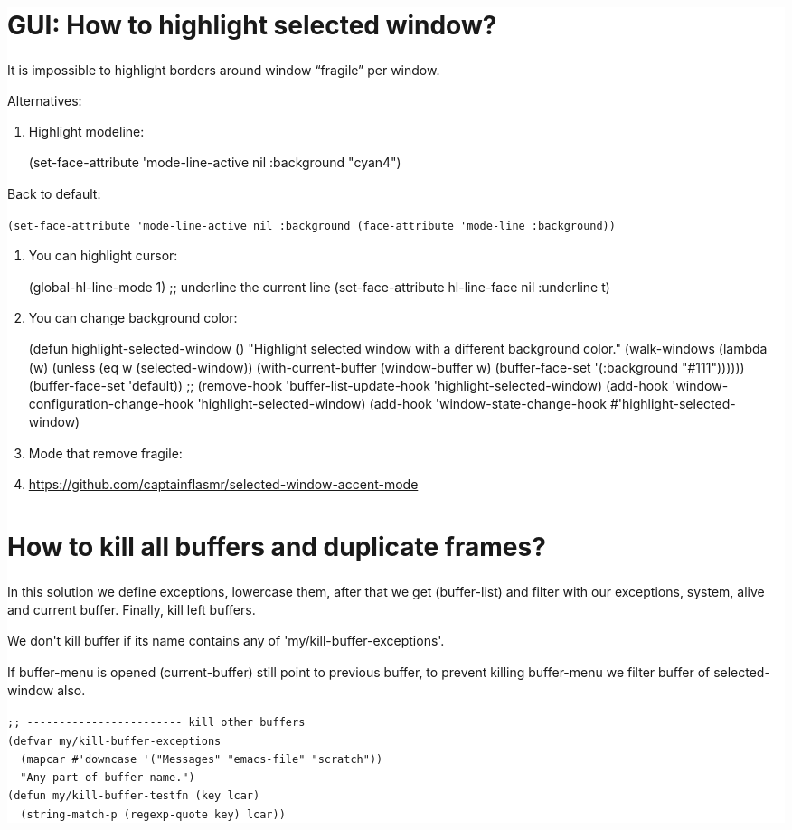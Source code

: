 
<a id="orga0ff405"></a>

# GUI: How to highlight selected window?

It is impossible to highlight borders around window “fragile” per window.

Alternatives:

1.  Highlight modeline:

    (set-face-attribute 'mode-line-active nil :background "cyan4")

Back to default:

    (set-face-attribute 'mode-line-active nil :background (face-attribute 'mode-line :background))

1.  You can highlight cursor:

    (global-hl-line-mode 1)
    ;; underline the current line
    (set-face-attribute hl-line-face nil :underline t)

1.  You can change background color:

    (defun highlight-selected-window ()
      "Highlight selected window with a different background color."
      (walk-windows (lambda (w)
                      (unless (eq w (selected-window))
                        (with-current-buffer (window-buffer w)
                          (buffer-face-set '(:background "#111"))))))
      (buffer-face-set 'default))
    ;; (remove-hook 'buffer-list-update-hook 'highlight-selected-window)
    (add-hook 'window-configuration-change-hook 'highlight-selected-window)
    (add-hook 'window-state-change-hook #'highlight-selected-window)

1.  Mode that remove fragile:
2.  <https://github.com/captainflasmr/selected-window-accent-mode>


<a id="org5a87cc0"></a>

# How to kill all buffers and duplicate frames?

In this solution we define exceptions, lowercase them, after that we
 get (buffer-list) and filter with our exceptions, system, alive and
 current buffer. Finally, kill left buffers.

We don't kill buffer if its name contains any of 'my/kill-buffer-exceptions'.

If buffer-menu is opened (current-buffer) still point to previous
 buffer, to prevent killing buffer-menu we filter buffer of
 selected-window also.

    ;; ------------------------ kill other buffers
    (defvar my/kill-buffer-exceptions
      (mapcar #'downcase '("Messages" "emacs-file" "scratch"))
      "Any part of buffer name.")
    (defun my/kill-buffer-testfn (key lcar)
      (string-match-p (regexp-quote key) lcar))
    